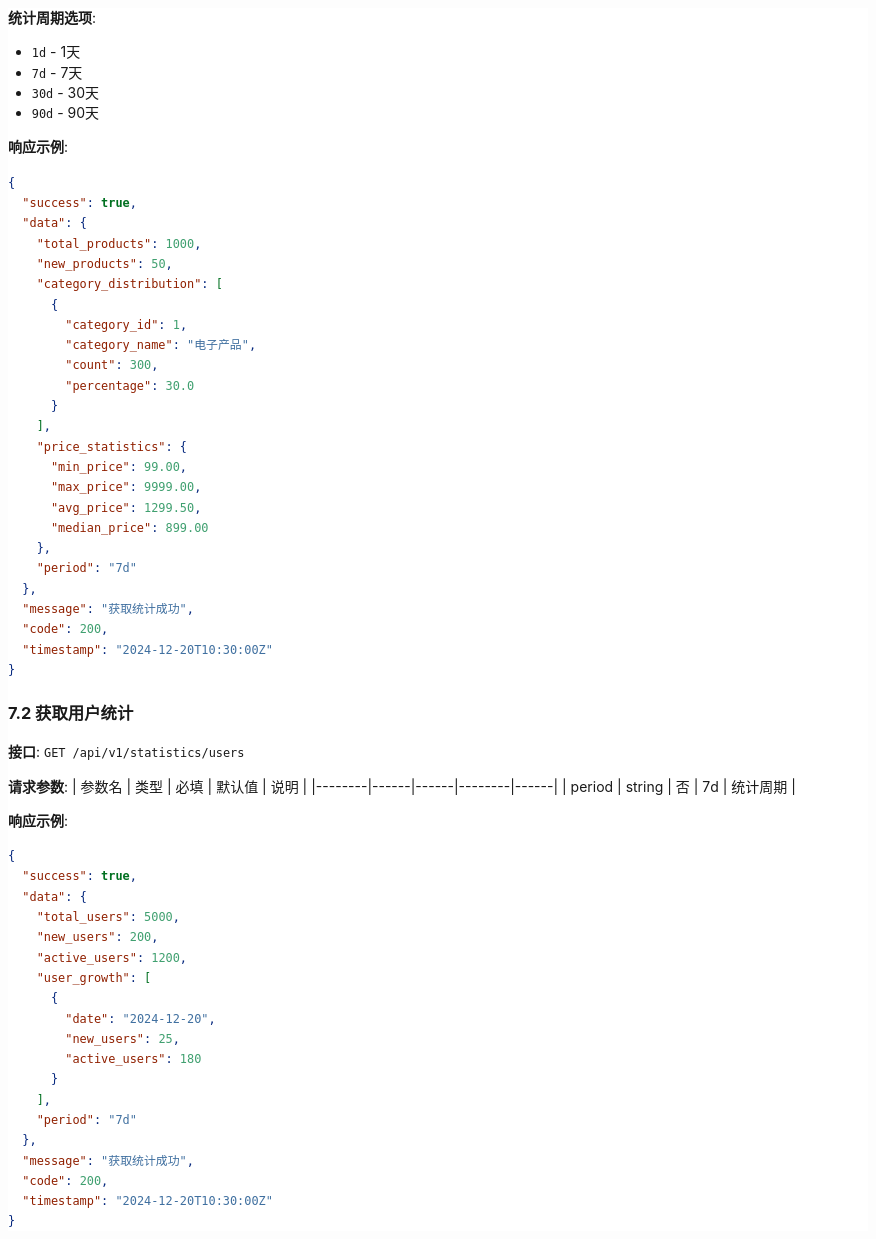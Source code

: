**统计周期选项**:
- `1d` - 1天
- `7d` - 7天
- `30d` - 30天
- `90d` - 90天

**响应示例**:
```json
{
  "success": true,
  "data": {
    "total_products": 1000,
    "new_products": 50,
    "category_distribution": [
      {
        "category_id": 1,
        "category_name": "电子产品",
        "count": 300,
        "percentage": 30.0
      }
    ],
    "price_statistics": {
      "min_price": 99.00,
      "max_price": 9999.00,
      "avg_price": 1299.50,
      "median_price": 899.00
    },
    "period": "7d"
  },
  "message": "获取统计成功",
  "code": 200,
  "timestamp": "2024-12-20T10:30:00Z"
}
```

### 7.2 获取用户统计
**接口**: `GET /api/v1/statistics/users`

**请求参数**:
| 参数名 | 类型 | 必填 | 默认值 | 说明 |
|--------|------|------|--------|------|
| period | string | 否 | 7d | 统计周期 |

**响应示例**:
```json
{
  "success": true,
  "data": {
    "total_users": 5000,
    "new_users": 200,
    "active_users": 1200,
    "user_growth": [
      {
        "date": "2024-12-20",
        "new_users": 25,
        "active_users": 180
      }
    ],
    "period": "7d"
  },
  "message": "获取统计成功",
  "code": 200,
  "timestamp": "2024-12-20T10:30:00Z"
}
```